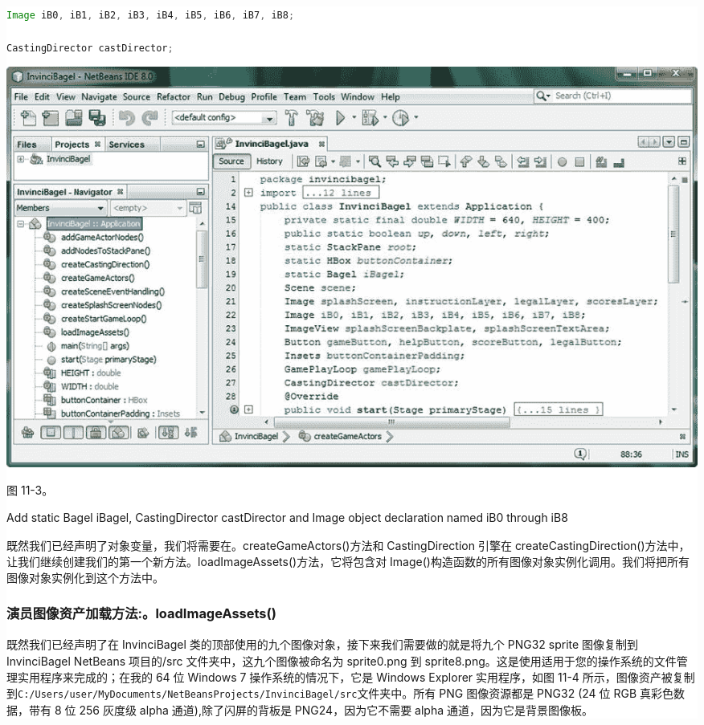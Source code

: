 ```java
Image iB0, iB1, iB2, iB3, iB4, iB5, iB6, iB7, iB8;

CastingDirector castDirector;
```

![A978-1-4842-0415-3_11_Fig3_HTML.jpg](img/A978-1-4842-0415-3_11_Fig3_HTML.jpg)

图 11-3。

Add static Bagel iBagel, CastingDirector castDirector and Image object declaration named iB0 through iB8

既然我们已经声明了对象变量，我们将需要在。createGameActors()方法和 CastingDirection 引擎在 createCastingDirection()方法中，让我们继续创建我们的第一个新方法。loadImageAssets()方法，它将包含对 Image()构造函数的所有图像对象实例化调用。我们将把所有图像对象实例化到这个方法中。

### 演员图像资产加载方法:。loadImageAssets()

既然我们已经声明了在 InvinciBagel 类的顶部使用的九个图像对象，接下来我们需要做的就是将九个 PNG32 sprite 图像复制到 InvinciBagel NetBeans 项目的/src 文件夹中，这九个图像被命名为 sprite0.png 到 sprite8.png。这是使用适用于您的操作系统的文件管理实用程序来完成的；在我的 64 位 Windows 7 操作系统的情况下，它是 Windows Explorer 实用程序，如图 11-4 所示，图像资产被复制到`C:/Users/user/MyDocuments/NetBeansProjects/InvinciBagel/src`文件夹中。所有 PNG 图像资源都是 PNG32 (24 位 RGB 真彩色数据，带有 8 位 256 灰度级 alpha 通道),除了闪屏的背板是 PNG24，因为它不需要 alpha 通道，因为它是背景图像板。

